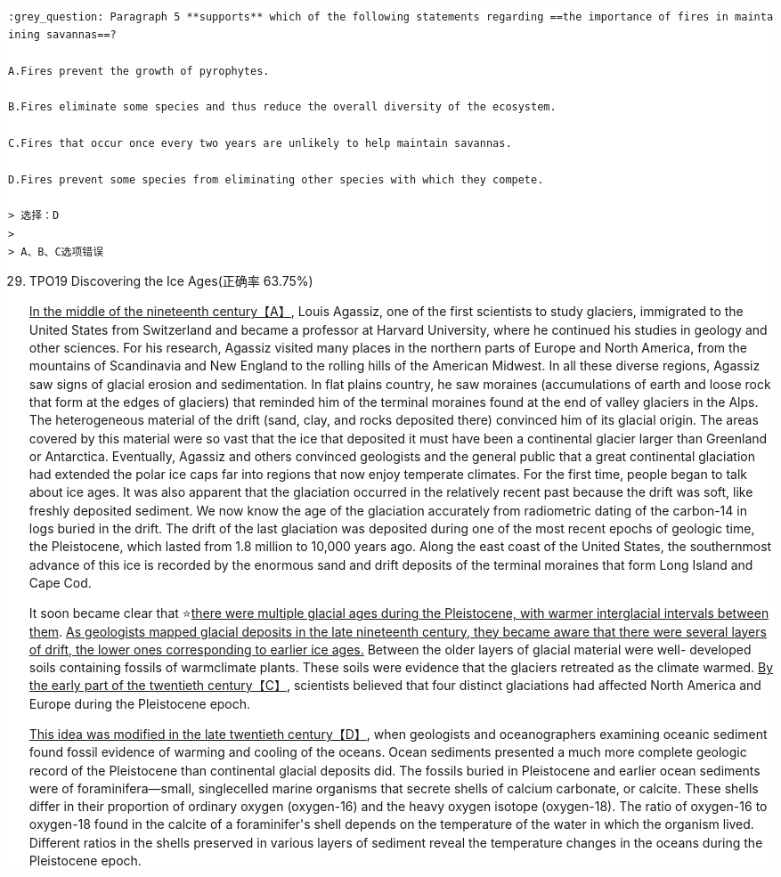     :grey_question: Paragraph 5 **supports** which of the following statements regarding ==the importance of fires in maintaining savannas==? 

    A.Fires prevent the growth of pyrophytes. 

    B.Fires eliminate some species and thus reduce the overall diversity of the ecosystem. 

    C.Fires that occur once every two years are unlikely to help maintain savannas. 

    D.Fires prevent some species from eliminating other species with which they compete.

    > 选择：D
    >
    > A、B、C选项错误

29. TPO19 Discovering the Ice Ages(正确率 63.75%) 

    <u>In the middle of the nineteenth century【A】</u>, Louis Agassiz, one of the first scientists to study glaciers, immigrated to the United States from Switzerland and became a professor at Harvard University, where he continued his studies in geology and other sciences. For his research, Agassiz visited many places in the northern parts of Europe and North America, from the mountains of Scandinavia and New England to the rolling hills of the American Midwest. In all these diverse regions, Agassiz saw signs of glacial erosion and sedimentation. In flat plains country, he saw moraines (accumulations of earth and loose rock that form at the edges of glaciers) that reminded him of the terminal moraines found at the end of valley glaciers in the Alps. The heterogeneous material of the drift (sand, clay, and rocks deposited there) convinced him of its glacial origin. The areas covered by this material were so vast that the ice that deposited it must have been a continental glacier larger than Greenland or Antarctica. Eventually, Agassiz and others convinced geologists and the general public that a great continental glaciation had extended the polar ice caps far into regions that now enjoy temperate climates. For the first time, people began to talk about ice ages. It was also apparent that the glaciation occurred in the relatively recent past because the drift was soft, like freshly deposited sediment. We now know the age of the glaciation accurately from radiometric dating of the carbon-14 in logs buried in the drift. The drift of the last glaciation was deposited during one of the most recent epochs of geologic time, the Pleistocene, which lasted from 1.8 million to 10,000 years ago. Along the east coast of the United States, the southernmost advance of this ice is recorded by the enormous sand and drift deposits of the terminal moraines that form Long Island and Cape Cod. 

    It soon became clear that :star:<u>there were multiple glacial ages during the Pleistocene, with warmer interglacial intervals between them</u>. <u>As geologists mapped glacial deposits in the late nineteenth century, they became aware that there were several layers of drift, the lower ones corresponding to earlier ice ages.</u> Between the older layers of glacial material were well- developed soils containing fossils of warmclimate plants. These soils were evidence that the glaciers retreated as the climate warmed. <u>By the early part of the twentieth century【C】</u>, scientists believed that four distinct glaciations had affected North America and Europe during the Pleistocene epoch. 

    <u>This idea was modified in the late twentieth century【D】</u>, when geologists and oceanographers examining oceanic sediment found fossil evidence of warming and cooling of the oceans. Ocean sediments presented a much more complete geologic record of the Pleistocene than continental glacial deposits did. The fossils buried in Pleistocene and earlier ocean sediments were of foraminifera—small, singlecelled marine organisms that secrete shells of calcium carbonate, or calcite. These shells differ in their proportion of ordinary oxygen (oxygen-16) and the heavy oxygen isotope (oxygen-18). The ratio of oxygen-16 to oxygen-18 found in the calcite of a foraminifer's shell depends on the temperature of the water in which the organism lived. Different ratios in the shells preserved in various layers of sediment reveal the temperature changes in the oceans during the Pleistocene epoch. 
